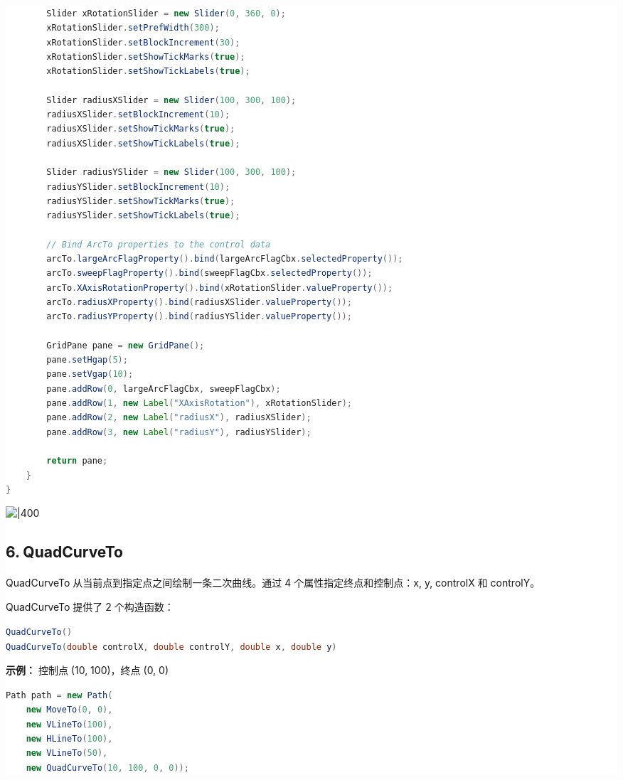 ```java
        Slider xRotationSlider = new Slider(0, 360, 0);
        xRotationSlider.setPrefWidth(300);
        xRotationSlider.setBlockIncrement(30);
        xRotationSlider.setShowTickMarks(true);
        xRotationSlider.setShowTickLabels(true);

        Slider radiusXSlider = new Slider(100, 300, 100);
        radiusXSlider.setBlockIncrement(10);
        radiusXSlider.setShowTickMarks(true);
        radiusXSlider.setShowTickLabels(true);

        Slider radiusYSlider = new Slider(100, 300, 100);
        radiusYSlider.setBlockIncrement(10);
        radiusYSlider.setShowTickMarks(true);
        radiusYSlider.setShowTickLabels(true);

        // Bind ArcTo properties to the control data
        arcTo.largeArcFlagProperty().bind(largeArcFlagCbx.selectedProperty());
        arcTo.sweepFlagProperty().bind(sweepFlagCbx.selectedProperty());
        arcTo.XAxisRotationProperty().bind(xRotationSlider.valueProperty());
        arcTo.radiusXProperty().bind(radiusXSlider.valueProperty());
        arcTo.radiusYProperty().bind(radiusYSlider.valueProperty());

        GridPane pane = new GridPane();
        pane.setHgap(5);
        pane.setVgap(10);
        pane.addRow(0, largeArcFlagCbx, sweepFlagCbx);
        pane.addRow(1, new Label("XAxisRotation"), xRotationSlider);
        pane.addRow(2, new Label("radiusX"), radiusXSlider);
        pane.addRow(3, new Label("radiusY"), radiusYSlider);

        return pane;
    }
}
```

![|400](Pasted%20image%2020230713214221.png)

## 6. QuadCurveTo

QuadCurveTo 从当前点到指定点之间绘制一条二次曲线。通过  4 个属性指定终点和控制点：x, y, controlX 和 controlY。

QuadCurveTo 提供了 2 个构造函数：

```java
QuadCurveTo()
QuadCurveTo(double controlX, double controlY, double x, double y)
```

**示例：** 控制点 (10, 100)，终点 (0, 0)

```java
Path path = new Path(
    new MoveTo(0, 0),
    new VLineTo(100),
    new HLineTo(100),
    new VLineTo(50),
    new QuadCurveTo(10, 100, 0, 0));
```
